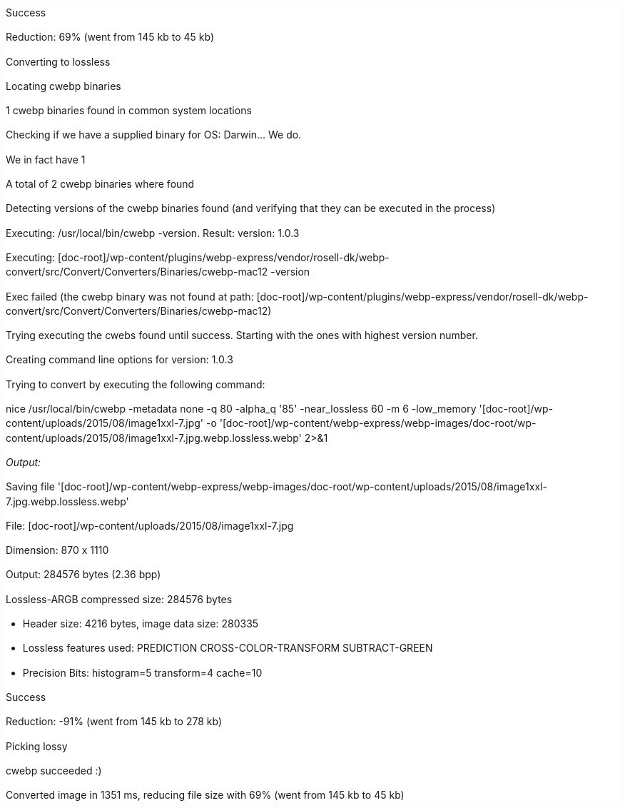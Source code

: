 Success

Reduction: 69% (went from 145 kb to 45 kb)


Converting to lossless

Locating cwebp binaries

1 cwebp binaries found in common system locations

Checking if we have a supplied binary for OS: Darwin... We do.

We in fact have 1

A total of 2 cwebp binaries where found

Detecting versions of the cwebp binaries found (and verifying that they can be executed in the process)

Executing: /usr/local/bin/cwebp -version. Result: version: 1.0.3

Executing: [doc-root]/wp-content/plugins/webp-express/vendor/rosell-dk/webp-convert/src/Convert/Converters/Binaries/cwebp-mac12 -version

Exec failed (the cwebp binary was not found at path: [doc-root]/wp-content/plugins/webp-express/vendor/rosell-dk/webp-convert/src/Convert/Converters/Binaries/cwebp-mac12)

Trying executing the cwebs found until success. Starting with the ones with highest version number.

Creating command line options for version: 1.0.3

Trying to convert by executing the following command:

nice /usr/local/bin/cwebp -metadata none -q 80 -alpha_q '85' -near_lossless 60 -m 6 -low_memory '[doc-root]/wp-content/uploads/2015/08/image1xxl-7.jpg' -o '[doc-root]/wp-content/webp-express/webp-images/doc-root/wp-content/uploads/2015/08/image1xxl-7.jpg.webp.lossless.webp' 2>&1


*Output:* 

Saving file '[doc-root]/wp-content/webp-express/webp-images/doc-root/wp-content/uploads/2015/08/image1xxl-7.jpg.webp.lossless.webp'

File:      [doc-root]/wp-content/uploads/2015/08/image1xxl-7.jpg

Dimension: 870 x 1110

Output:    284576 bytes (2.36 bpp)

Lossless-ARGB compressed size: 284576 bytes

  * Header size: 4216 bytes, image data size: 280335

  * Lossless features used: PREDICTION CROSS-COLOR-TRANSFORM SUBTRACT-GREEN

  * Precision Bits: histogram=5 transform=4 cache=10


Success

Reduction: -91% (went from 145 kb to 278 kb)


Picking lossy

cwebp succeeded :)


Converted image in 1351 ms, reducing file size with 69% (went from 145 kb to 45 kb)

